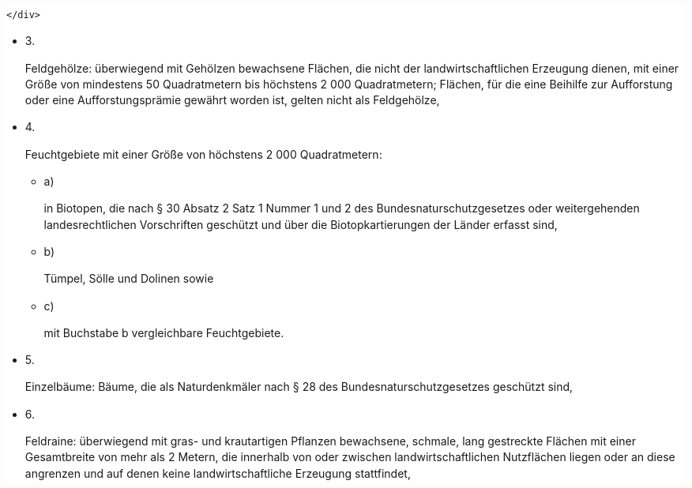     </div>

  - 3\.
    
    <div>
    
    Feldgehölze: überwiegend mit Gehölzen bewachsene Flächen, die nicht
    der landwirtschaftlichen Erzeugung dienen, mit einer Größe von
    mindestens 50 Quadratmetern bis höchstens 2 000 Quadratmetern;
    Flächen, für die eine Beihilfe zur Aufforstung oder eine
    Aufforstungsprämie gewährt worden ist, gelten nicht als Feldgehölze,
    
    </div>

  - 4\.
    
    <div>
    
    Feuchtgebiete mit einer Größe von höchstens 2 000 Quadratmetern:
    
      - a)
        
        <div>
        
        in Biotopen, die nach § 30 Absatz 2 Satz 1 Nummer 1 und 2 des
        Bundesnaturschutzgesetzes oder weitergehenden landesrechtlichen
        Vorschriften geschützt und über die Biotopkartierungen der
        Länder erfasst sind,
        
        </div>
    
      - b)
        
        <div>
        
        Tümpel, Sölle und Dolinen sowie
        
        </div>
    
      - c)
        
        <div>
        
        mit Buchstabe b vergleichbare Feuchtgebiete.
        
        </div>
    
    </div>

  - 5\.
    
    <div>
    
    Einzelbäume: Bäume, die als Naturdenkmäler nach § 28 des
    Bundesnaturschutzgesetzes geschützt sind,
    
    </div>

  - 6\.
    
    <div>
    
    Feldraine: überwiegend mit gras- und krautartigen Pflanzen
    bewachsene, schmale, lang gestreckte Flächen mit einer Gesamtbreite
    von mehr als <span style="white-space: nowrap">2 Metern,</span> die
    innerhalb von oder zwischen landwirtschaftlichen Nutzflächen liegen
    oder an diese angrenzen und auf denen keine landwirtschaftliche
    Erzeugung stattfindet,
    